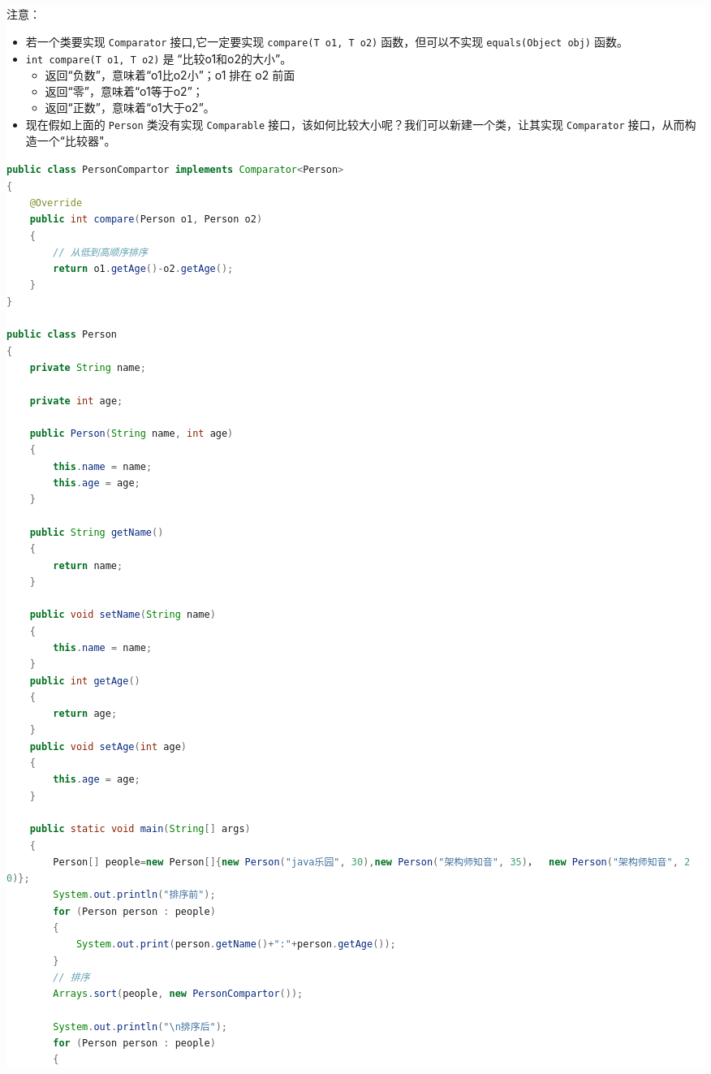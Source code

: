 注意：

- 若一个类要实现 `Comparator` 接口,它一定要实现 `compare(T o1, T o2)`  函数，但可以不实现 `equals(Object obj)` 函数。
- `int compare(T o1, T o2)` 是 “比较o1和o2的大小”。
  - 返回“负数”，意味着“o1比o2小”；o1 排在 o2 前面
  - 返回“零”，意味着“o1等于o2”；
  - 返回“正数”，意味着“o1大于o2”。
- 现在假如上面的 `Person` 类没有实现 `Comparable` 接口，该如何比较大小呢？我们可以新建一个类，让其实现 `Comparator` 接口，从而构造一个“比较器"。

```java
public class PersonCompartor implements Comparator<Person>
{
    @Override
    public int compare(Person o1, Person o2)
    {
        // 从低到高顺序排序
        return o1.getAge()-o2.getAge();
    }
}

public class Person
{
    private String name;

    private int age;

    public Person(String name, int age)
    {
        this.name = name;
        this.age = age;
    }

    public String getName()
    {
        return name;
    }
　　
    public void setName(String name)
    {
        this.name = name;
    }
    public int getAge()
    {
        return age;
    }
    public void setAge(int age)
    {
        this.age = age;
    } 

    public static void main(String[] args)
    {
        Person[] people=new Person[]{new Person("java乐园", 30),new Person("架构师知音", 35)，  new Person("架构师知音", 20)};
        System.out.println("排序前");
        for (Person person : people)
        {
            System.out.print(person.getName()+":"+person.getAge());
        }
        // 排序
        Arrays.sort(people, new PersonCompartor());
        
        System.out.println("\n排序后");
        for (Person person : people)
        {
```